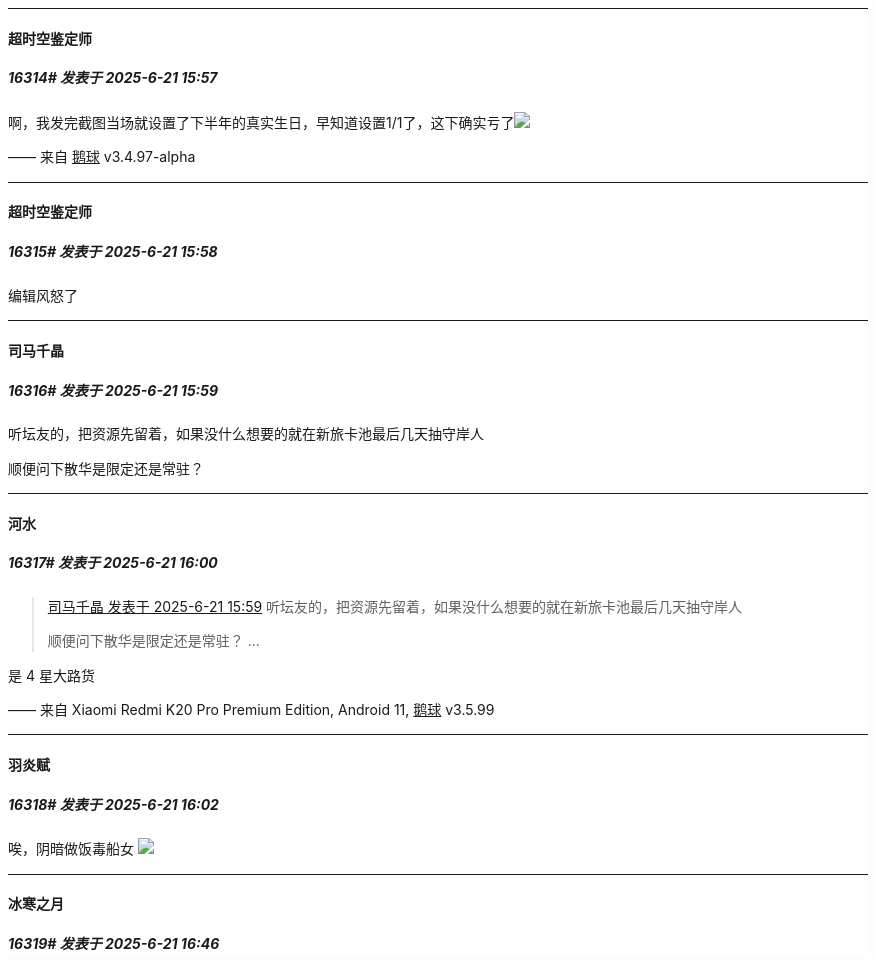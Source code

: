 
*****

####  超时空鉴定师  
##### 16314#       发表于 2025-6-21 15:57

啊，我发完截图当场就设置了下半年的真实生日，早知道设置1/1了，这下确实亏了<img src="https://static.stage1st.com/image/smiley/face2017/068.png" referrerpolicy="no-referrer">

—— 来自 [鹅球](https://www.pgyer.com/xfPejhuq) v3.4.97-alpha

*****

####  超时空鉴定师  
##### 16315#       发表于 2025-6-21 15:58

编辑风怒了

*****

####  司马千晶  
##### 16316#       发表于 2025-6-21 15:59

听坛友的，把资源先留着，如果没什么想要的就在新旅卡池最后几天抽守岸人

顺便问下散华是限定还是常驻？


*****

####  河水  
##### 16317#       发表于 2025-6-21 16:00

<blockquote><a href="httphttps://stage1st.com/2b/forum.php?mod=redirect&amp;goto=findpost&amp;pid=67976463&amp;ptid=2059881" target="_blank">司马千晶 发表于 2025-6-21 15:59</a>
听坛友的，把资源先留着，如果没什么想要的就在新旅卡池最后几天抽守岸人

顺便问下散华是限定还是常驻？ ...</blockquote>
是 4 星大路货

—— 来自 Xiaomi Redmi K20 Pro Premium Edition, Android 11, [鹅球](https://www.pgyer.com/GcUxKd4w) v3.5.99

*****

####  羽炎赋  
##### 16318#       发表于 2025-6-21 16:02

唉，阴暗做饭毒船女
<img src="https://p.sda1.dev/25/768c40e8d2909869814ef4b2fc8431b6/image.jpg" referrerpolicy="no-referrer">


*****

####  冰寒之月  
##### 16319#       发表于 2025-6-21 16:46
